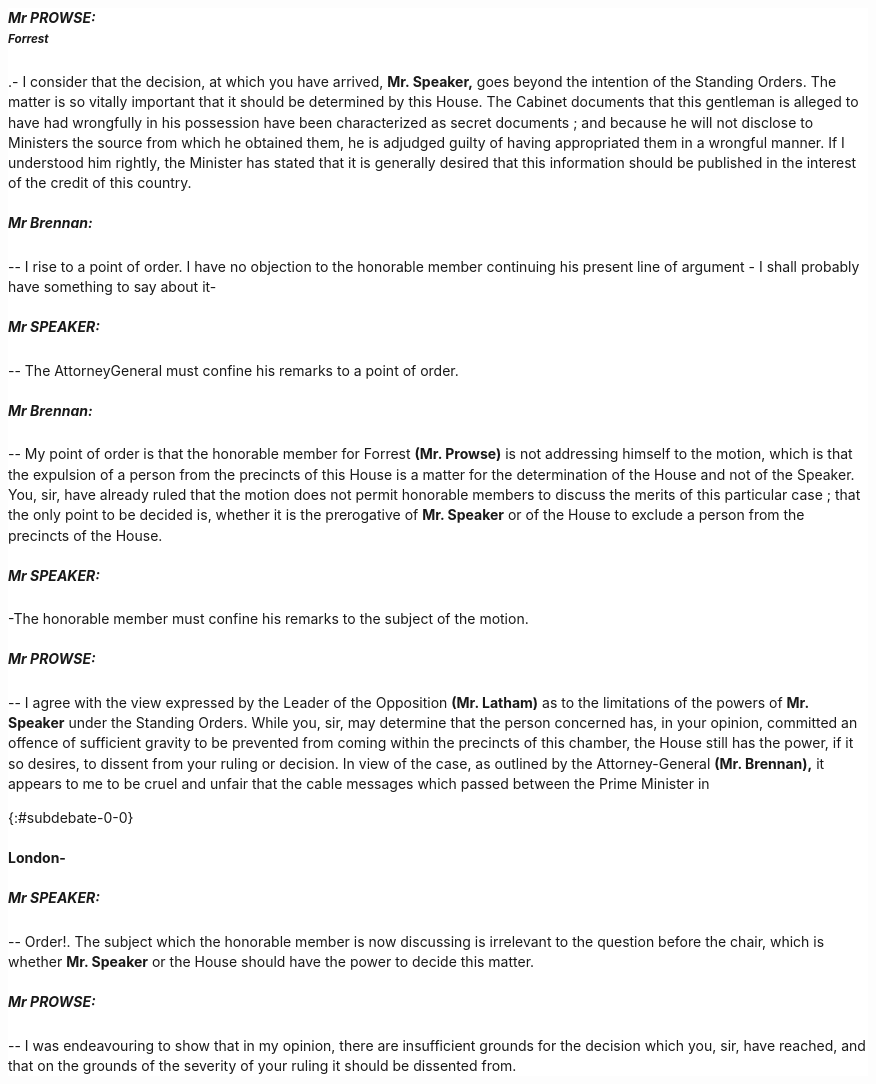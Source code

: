 ##### Mr PROWSE:<br><small class="text-muted">Forrest</small>

.- I consider that the decision, at which you have arrived,  **Mr. Speaker,**  goes beyond the intention of the Standing Orders. The matter is so vitally important that it should be determined by this House. The Cabinet documents that this gentleman is alleged to have had wrongfully in his possession have been characterized as secret documents ; and because he will not disclose to Ministers the source from which he obtained them, he is adjudged guilty of having appropriated them in a wrongful manner. If I understood him rightly, the Minister has stated that it is generally desired that this information should be published in the interest of the credit of this country. 

##### Mr Brennan:

--  I rise to a point of order. I have no objection to the honorable member continuing his present line of argument - I shall probably have something to say about it- 

##### Mr SPEAKER:

-- The AttorneyGeneral must confine his remarks to a point of order. 

##### Mr Brennan:

--  My point of order is that the honorable member for Forrest  **(Mr. Prowse)**  is not addressing himself to the motion, which is that the expulsion of a person from the precincts of this House is a matter for the determination of the House and not of the  Speaker.  You, sir, have already ruled that the motion does not permit honorable members to discuss the merits of this particular case ; that the only point to be decided is, whether it is the prerogative of  **Mr. Speaker**  or of the House to exclude a person from the precincts of the House. 

##### Mr SPEAKER:

-The honorable member must confine his remarks to the subject of the motion. 

##### Mr PROWSE:

-- I agree with the view expressed by the Leader of the Opposition  **(Mr. Latham)**  as to the limitations of the powers of  **Mr. Speaker**  under the Standing Orders. While you, sir, may determine that the person concerned has, in your opinion, committed an offence of sufficient gravity to be prevented from coming within the precincts of this chamber, the House still has the power, if it so desires, to dissent from your ruling or decision. In view of the case, as outlined by the Attorney-General  **(Mr. Brennan),**  it appears to me to be cruel and unfair that the cable messages which passed between the Prime Minister in 

{:#subdebate-0-0}
#### London-

##### Mr SPEAKER:

-- Order!. The subject which the honorable member is now discussing is irrelevant to the question before the chair, which is whether  **Mr. Speaker**  or the House should have the power to decide this matter. 

##### Mr PROWSE:

-- I was endeavouring to show that in my opinion, there are insufficient grounds for the decision which you, sir, have reached, and that on the grounds of the severity of your ruling it should be dissented from. 
